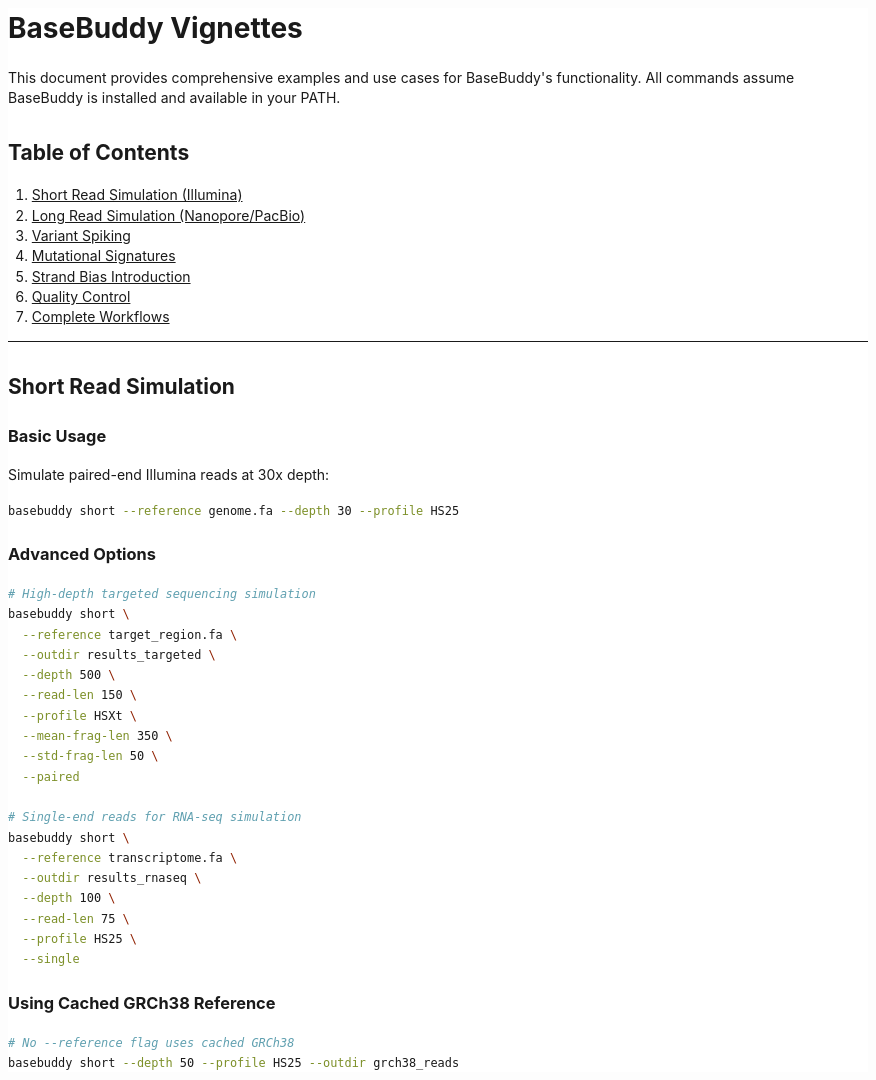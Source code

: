 # BaseBuddy Vignettes

This document provides comprehensive examples and use cases for BaseBuddy's functionality. All commands assume BaseBuddy is installed and available in your PATH.

## Table of Contents
1. [Short Read Simulation (Illumina)](#short-read-simulation)
2. [Long Read Simulation (Nanopore/PacBio)](#long-read-simulation)
3. [Variant Spiking](#variant-spiking)
4. [Mutational Signatures](#mutational-signatures)
5. [Strand Bias Introduction](#strand-bias)
6. [Quality Control](#quality-control)
7. [Complete Workflows](#complete-workflows)

---

## Short Read Simulation

### Basic Usage
Simulate paired-end Illumina reads at 30x depth:
```bash
basebuddy short --reference genome.fa --depth 30 --profile HS25
```

### Advanced Options
```bash
# High-depth targeted sequencing simulation
basebuddy short \
  --reference target_region.fa \
  --outdir results_targeted \
  --depth 500 \
  --read-len 150 \
  --profile HSXt \
  --mean-frag-len 350 \
  --std-frag-len 50 \
  --paired

# Single-end reads for RNA-seq simulation
basebuddy short \
  --reference transcriptome.fa \
  --outdir results_rnaseq \
  --depth 100 \
  --read-len 75 \
  --profile HS25 \
  --single
```

### Using Cached GRCh38 Reference
```bash
# No --reference flag uses cached GRCh38
basebuddy short --depth 50 --profile HS25 --outdir grch38_reads
```
